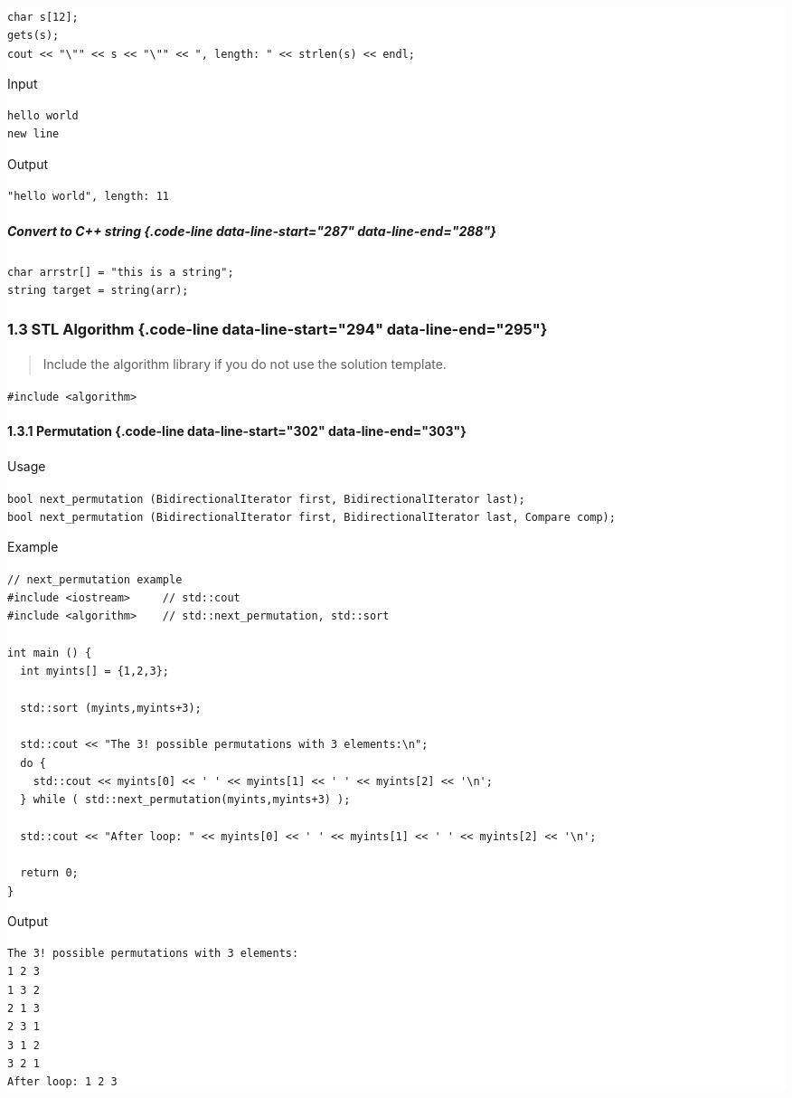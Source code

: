     char s[12];
    gets(s);
    cout << "\"" << s << "\"" << ", length: " << strlen(s) << endl;

Input

    hello world
    new line

Output

    "hello world", length: 11

##### Convert to C++ string {.code-line data-line-start="287" data-line-end="288"}

    char arrstr[] = "this is a string";
    string target = string(arr);

### 1.3 STL Algorithm {.code-line data-line-start="294" data-line-end="295"}

> Include the algorithm library if you do not use the solution template.

    #include <algorithm>

#### 1.3.1 Permutation {.code-line data-line-start="302" data-line-end="303"}

Usage

    bool next_permutation (BidirectionalIterator first, BidirectionalIterator last);
    bool next_permutation (BidirectionalIterator first, BidirectionalIterator last, Compare comp);

Example

    // next_permutation example
    #include <iostream>     // std::cout
    #include <algorithm>    // std::next_permutation, std::sort

    int main () {
      int myints[] = {1,2,3};

      std::sort (myints,myints+3);

      std::cout << "The 3! possible permutations with 3 elements:\n";
      do {
        std::cout << myints[0] << ' ' << myints[1] << ' ' << myints[2] << '\n';
      } while ( std::next_permutation(myints,myints+3) );

      std::cout << "After loop: " << myints[0] << ' ' << myints[1] << ' ' << myints[2] << '\n';

      return 0;
    }

Output

    The 3! possible permutations with 3 elements:
    1 2 3
    1 3 2
    2 1 3
    2 3 1
    3 1 2
    3 2 1
    After loop: 1 2 3
